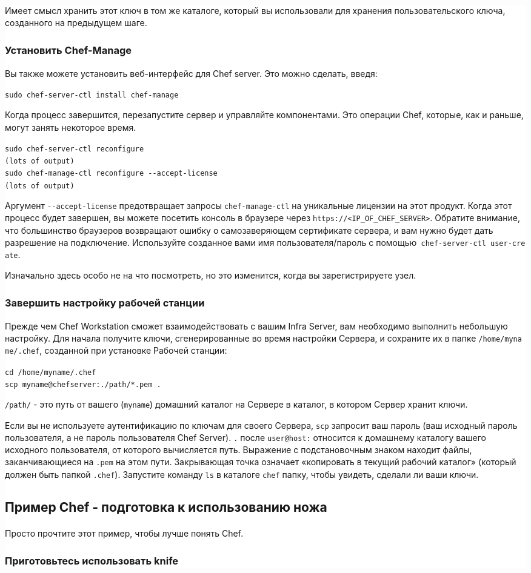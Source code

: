 Имеет смысл хранить этот ключ в том же каталоге, который вы использовали для хранения пользовательского ключа, созданного на предыдущем шаге.

### Установить Chef-Manage

Вы также можете установить веб-интерфейс для Chef server. Это можно сделать, введя:

```
sudo chef-server-ctl install chef-manage
```

Когда процесс завершится, перезапустите сервер и управляйте компонентами. Это операции Chef, которые, как и раньше, могут занять некоторое время.

```
sudo chef-server-ctl reconfigure
(lots of output)
sudo chef-manage-ctl reconfigure --accept-license
(lots of output)
```

Аргумент `--accept-license` предотвращает запросы `chef-manage-ctl` на уникальные лицензии на этот продукт. Когда этот процесс будет завершен, вы можете посетить консоль в браузере через `https://<IP_OF_CHEF_SERVER>`. Обратите внимание, что большинство браузеров возвращают ошибку о самозаверяющем сертификате сервера, и вам нужно будет дать разрешение на подключение. Используйте созданное вами имя пользователя/пароль с помощью` chef-server-ctl user-create`.

Изначально здесь особо не на что посмотреть, но это изменится, когда вы зарегистрируете узел.

### Завершить настройку рабочей станции

Прежде чем Chef Workstation сможет взаимодействовать с вашим Infra Server, вам необходимо выполнить небольшую настройку. Для начала получите ключи, сгенерированные во время настройки Сервера, и сохраните их в папке `/home/myname/.chef`, созданной при установке Рабочей станции:

```
cd /home/myname/.chef
scp myname@chefserver:./path/*.pem .
```
`/path/` - это путь от вашего (`myname`) домашний каталог на Сервере в каталог, в котором Сервер хранит ключи.

Если вы не используете аутентификацию по ключам для своего Сервера, `scp` запросит ваш пароль (ваш исходный пароль пользователя, а не пароль пользователя Chef Server). `.` после `user@host:` относится к домашнему каталогу вашего исходного пользователя, от которого вычисляется путь. Выражение с подстановочным знаком находит файлы, заканчивающиеся на `.pem` на этом пути. Закрывающая точка означает «копировать в текущий рабочий каталог» (который должен быть папкой `.chef`). Запустите команду `ls` в каталоге  `chef` папку, чтобы увидеть, сделали ли ваши ключи.


## Пример Chef - подготовка к использованию ножа

Просто прочтите этот пример, чтобы лучше понять Chef.

### Приготовьтесь использовать knife
